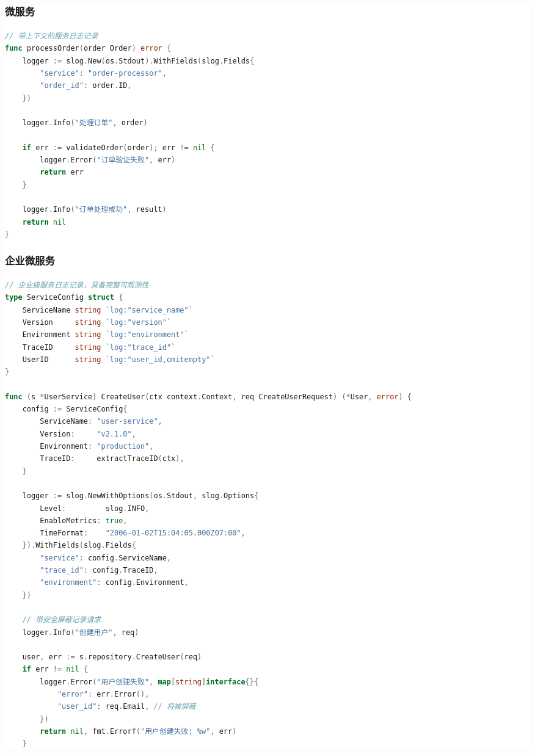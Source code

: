 ### 微服务

```go
// 带上下文的服务日志记录
func processOrder(order Order) error {
    logger := slog.New(os.Stdout).WithFields(slog.Fields{
        "service": "order-processor",
        "order_id": order.ID,
    })

    logger.Info("处理订单", order)

    if err := validateOrder(order); err != nil {
        logger.Error("订单验证失败", err)
        return err
    }

    logger.Info("订单处理成功", result)
    return nil
}
```

### 企业微服务

```go
// 企业级服务日志记录，具备完整可观测性
type ServiceConfig struct {
    ServiceName string `log:"service_name"`
    Version     string `log:"version"`
    Environment string `log:"environment"`
    TraceID     string `log:"trace_id"`
    UserID      string `log:"user_id,omitempty"`
}

func (s *UserService) CreateUser(ctx context.Context, req CreateUserRequest) (*User, error) {
    config := ServiceConfig{
        ServiceName: "user-service",
        Version:     "v2.1.0",
        Environment: "production",
        TraceID:     extractTraceID(ctx),
    }

    logger := slog.NewWithOptions(os.Stdout, slog.Options{
        Level:         slog.INFO,
        EnableMetrics: true,
        TimeFormat:    "2006-01-02T15:04:05.000Z07:00",
    }).WithFields(slog.Fields{
        "service": config.ServiceName,
        "trace_id": config.TraceID,
        "environment": config.Environment,
    })

    // 带安全屏蔽记录请求
    logger.Info("创建用户", req)

    user, err := s.repository.CreateUser(req)
    if err != nil {
        logger.Error("用户创建失败", map[string]interface{}{
            "error": err.Error(),
            "user_id": req.Email, // 将被屏蔽
        })
        return nil, fmt.Errorf("用户创建失败: %w", err)
    }

```